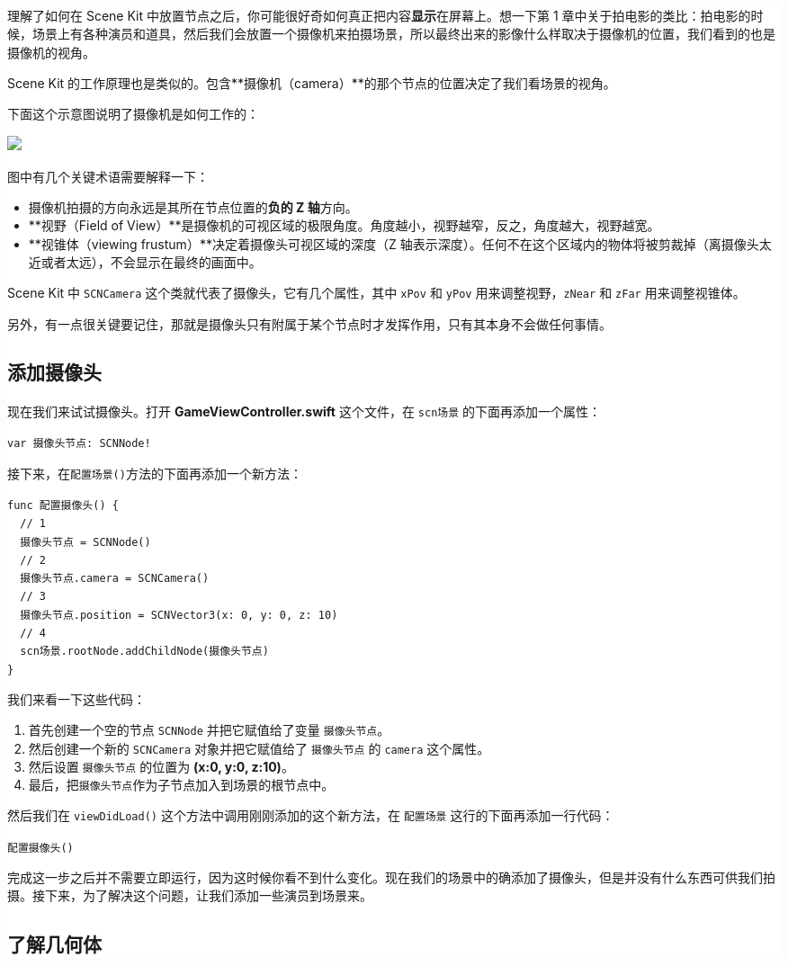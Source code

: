 理解了如何在 Scene Kit 中放置节点之后，你可能很好奇如何真正把内容**显示**在屏幕上。想一下第 1 章中关于拍电影的类比：拍电影的时候，场景上有各种演员和道具，然后我们会放置一个摄像机来拍摄场景，所以最终出来的影像什么样取决于摄像机的位置，我们看到的也是摄像机的视角。

Scene Kit 的工作原理也是类似的。包含**摄像机（camera）**的那个节点的位置决定了我们看场景的视角。

下面这个示意图说明了摄像机是如何工作的：

![](http://7xqycx.com1.z0.glb.clouddn.com/2016-05-03-14619868670628.jpg)

图中有几个关键术语需要解释一下：

- 摄像机拍摄的方向永远是其所在节点位置的**负的 Z 轴**方向。
- **视野（Field of View）**是摄像机的可视区域的极限角度。角度越小，视野越窄，反之，角度越大，视野越宽。
- **视锥体（viewing frustum）**决定着摄像头可视区域的深度（Z 轴表示深度）。任何不在这个区域内的物体将被剪裁掉（离摄像头太近或者太远），不会显示在最终的画面中。

Scene Kit 中 `SCNCamera` 这个类就代表了摄像头，它有几个属性，其中 `xPov` 和 `yPov` 用来调整视野，`zNear` 和 `zFar` 用来调整视锥体。

另外，有一点很关键要记住，那就是摄像头只有附属于某个节点时才发挥作用，只有其本身不会做任何事情。

## 添加摄像头

现在我们来试试摄像头。打开 **GameViewController.swift** 这个文件，在 `scn场景` 的下面再添加一个属性：

```
var 摄像头节点: SCNNode!
```

接下来，在`配置场景()`方法的下面再添加一个新方法：

```
func 配置摄像头() {
  // 1
  摄像头节点 = SCNNode()
  // 2
  摄像头节点.camera = SCNCamera()
  // 3
  摄像头节点.position = SCNVector3(x: 0, y: 0, z: 10)
  // 4
  scn场景.rootNode.addChildNode(摄像头节点)
}
```

我们来看一下这些代码：

1. 首先创建一个空的节点 `SCNNode` 并把它赋值给了变量 `摄像头节点`。
2. 然后创建一个新的 `SCNCamera` 对象并把它赋值给了 `摄像头节点` 的 `camera` 这个属性。
3. 然后设置 `摄像头节点` 的位置为 **(x:0, y:0, z:10)**。
4. 最后，把`摄像头节点`作为子节点加入到场景的根节点中。

然后我们在 `viewDidLoad()` 这个方法中调用刚刚添加的这个新方法，在 `配置场景` 这行的下面再添加一行代码：

```
配置摄像头()
```

完成这一步之后并不需要立即运行，因为这时候你看不到什么变化。现在我们的场景中的确添加了摄像头，但是并没有什么东西可供我们拍摄。接下来，为了解决这个问题，让我们添加一些演员到场景来。

## 了解几何体
